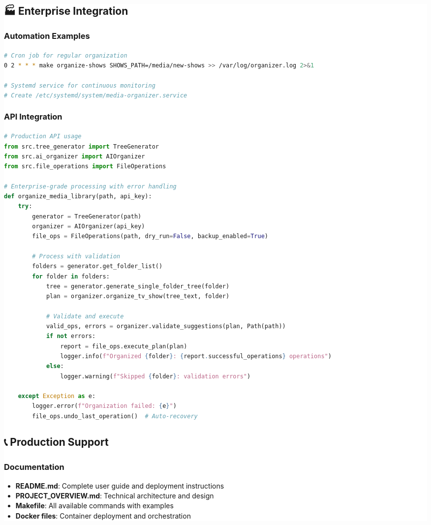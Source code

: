 ## 🏭 Enterprise Integration

### Automation Examples
```bash
# Cron job for regular organization
0 2 * * * make organize-shows SHOWS_PATH=/media/new-shows >> /var/log/organizer.log 2>&1

# Systemd service for continuous monitoring
# Create /etc/systemd/system/media-organizer.service
```

### API Integration
```python
# Production API usage
from src.tree_generator import TreeGenerator
from src.ai_organizer import AIOrganizer
from src.file_operations import FileOperations

# Enterprise-grade processing with error handling
def organize_media_library(path, api_key):
    try:
        generator = TreeGenerator(path)
        organizer = AIOrganizer(api_key)
        file_ops = FileOperations(path, dry_run=False, backup_enabled=True)
        
        # Process with validation
        folders = generator.get_folder_list()
        for folder in folders:
            tree = generator.generate_single_folder_tree(folder)
            plan = organizer.organize_tv_show(tree_text, folder)
            
            # Validate and execute
            valid_ops, errors = organizer.validate_suggestions(plan, Path(path))
            if not errors:
                report = file_ops.execute_plan(plan)
                logger.info(f"Organized {folder}: {report.successful_operations} operations")
            else:
                logger.warning(f"Skipped {folder}: validation errors")
                
    except Exception as e:
        logger.error(f"Organization failed: {e}")
        file_ops.undo_last_operation()  # Auto-recovery
```

## 📞 Production Support

### Documentation
- **README.md**: Complete user guide and deployment instructions
- **PROJECT_OVERVIEW.md**: Technical architecture and design
- **Makefile**: All available commands with examples
- **Docker files**: Container deployment and orchestration
